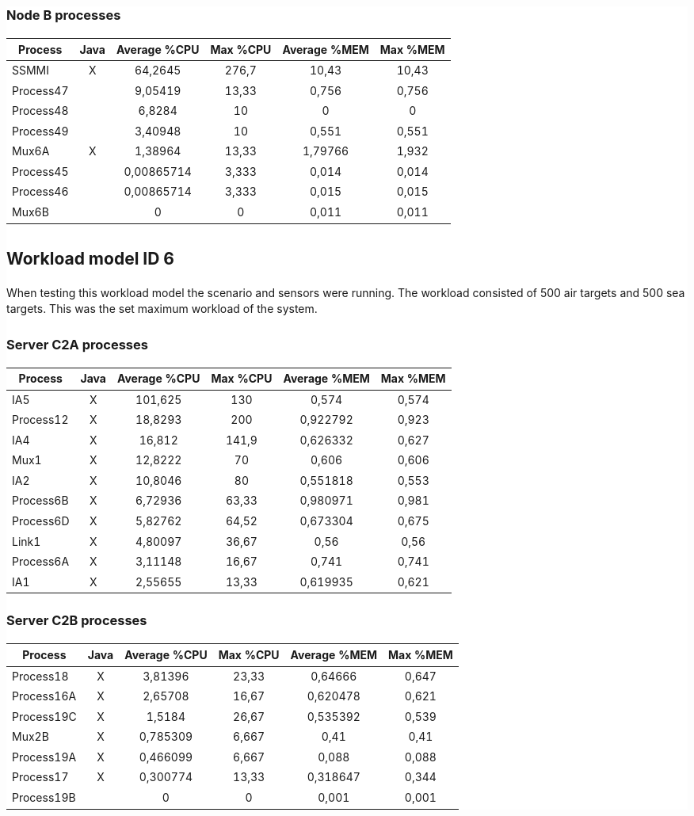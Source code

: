 
### Node B processes

|  Process  | Java |  Average %CPU | Max %CPU | Average %MEM | Max %MEM | 
|-----------|:----:|:-------------:|:--------:|:------------:|:--------:|
|SSMMI	|	X|	64,2645	|276,7|	10,43|	10,43    |
|Process47	|		|9,05419	|13,33|	0,756	|0,756    |
|Process48	|	|	6,8284|	10|	0|	0    |
|Process49	|		|3,40948|	10|	0,551|	0,551    |
|Mux6A	|	X|	1,38964|	13,33|	1,79766	|1,932    |
|Process45	|		|0,00865714	|3,333|	0,014|	0,014    |
|Process46	|	|	0,00865714	|3,333	|0,015|	0,015    |
|Mux6B	|	|	0|	0	|0,011	|0,011    |



## Workload model ID 6
When testing this workload model the scenario and sensors were running. The workload consisted of 500 air targets and 500 sea targets. This was the set maximum workload of the system.


### Server C2A processes

|  Process  | Java |  Average %CPU | Max %CPU | Average %MEM | Max %MEM | 
|-----------|:----:|:-------------:|:--------:|:------------:|:--------:|
|IA5	|	X|	101,625	|130|	0,574|	0,574    |
|Process12	|	X|	18,8293|	200|	0,922792|	0,923    |
|IA4	|	X	|16,812	|141,9|	0,626332|	0,627    |
|Mux1	|	X|	12,8222	|70|	0,606|	0,606    |
|IA2	|	X|	10,8046|	80|	0,551818|	0,553    |
|Process6B	|	X	|6,72936|	63,33|	0,980971|	0,981    |
|Process6D	|	X|	5,82762	|64,52	|0,673304|	0,675    |
|Link1	|	X|	4,80097	|36,67|	0,56|	0,56    |
|Process6A	|	X|	3,11148|	16,67|	0,741	|0,741    |
|IA1	|	X	|2,55655	|13,33|	0,619935|	0,621    |


### Server C2B processes

|  Process  | Java |  Average %CPU | Max %CPU | Average %MEM | Max %MEM | 
|-----------|:----:|:-------------:|:--------:|:------------:|:--------:|
|Process18	|	X|	3,81396	|23,33|	0,64666	|0,647    |
|Process16A	 |	X|	2,65708	|16,67|	0,620478|	0,621    |
|Process19C	|	X|	1,5184|	26,67|	0,535392|	0,539    |
|Mux2B	|	X|	0,785309|	6,667|	0,41|	0,41    |
|Process19A	|	X|	0,466099|	6,667|	0,088	|0,088    |
|Process17	|	X|	0,300774	|13,33|	0,318647|	0,344    |
|Process19B	|	|	0|	0|	0,001|	0,001    |